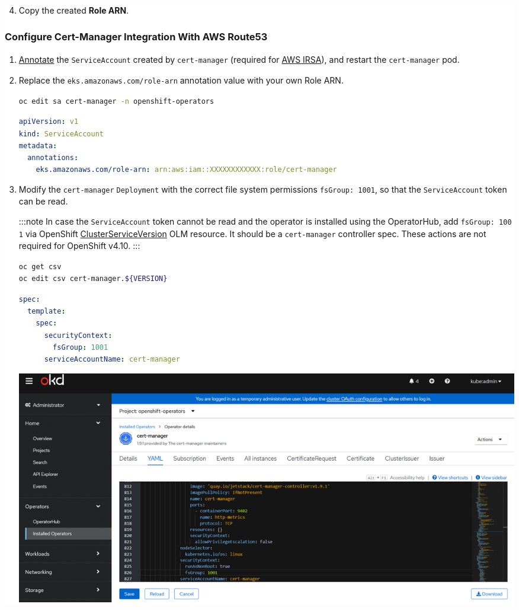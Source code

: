 4. Copy the created **Role ARN**.

### Configure Cert-Manager Integration With AWS Route53

1. [Annotate](https://cert-manager.io/docs/configuration/acme/dns01/route53/#service-annotation) the `ServiceAccount` created by `cert-manager` (required for [AWS IRSA](https://docs.aws.amazon.com/eks/latest/userguide/iam-roles-for-service-accounts.html)), and restart the `cert-manager` pod.

2. Replace the `eks.amazonaws.com/role-arn` annotation value with your own Role ARN.

    ```bash
    oc edit sa cert-manager -n openshift-operators
    ```

    ```yaml hl_lines="5"
    apiVersion: v1
    kind: ServiceAccount
    metadata:
      annotations:
        eks.amazonaws.com/role-arn: arn:aws:iam::XXXXXXXXXXXX:role/cert-manager
    ```

3. Modify the `cert-manager` `Deployment` with the correct file system permissions `fsGroup: 1001`, so that the `ServiceAccount` token can be read.

    :::note
      In case the `ServiceAccount` token cannot be read and the operator is installed using the OperatorHub, add `fsGroup: 1001` via OpenShift [ClusterServiceVersion](https://cert-manager.io/docs/installation/operator-lifecycle-manager/#configuration-via-clusterserviceversion-csv) OLM resource. It should be a `cert-manager` controller spec. These actions are not required for OpenShift v4.10.
    :::

    ```bash
    oc get csv
    oc edit csv cert-manager.${VERSION}
    ```

    ```yaml
    spec:
      template:
        spec:
          securityContext:
            fsGroup: 1001
          serviceAccountName: cert-manager
    ```

    ![Cert-Manager System Permissions](../../../assets/operator-guide/ssl-okd-config-05.png "Cert-Manager System Permissions")